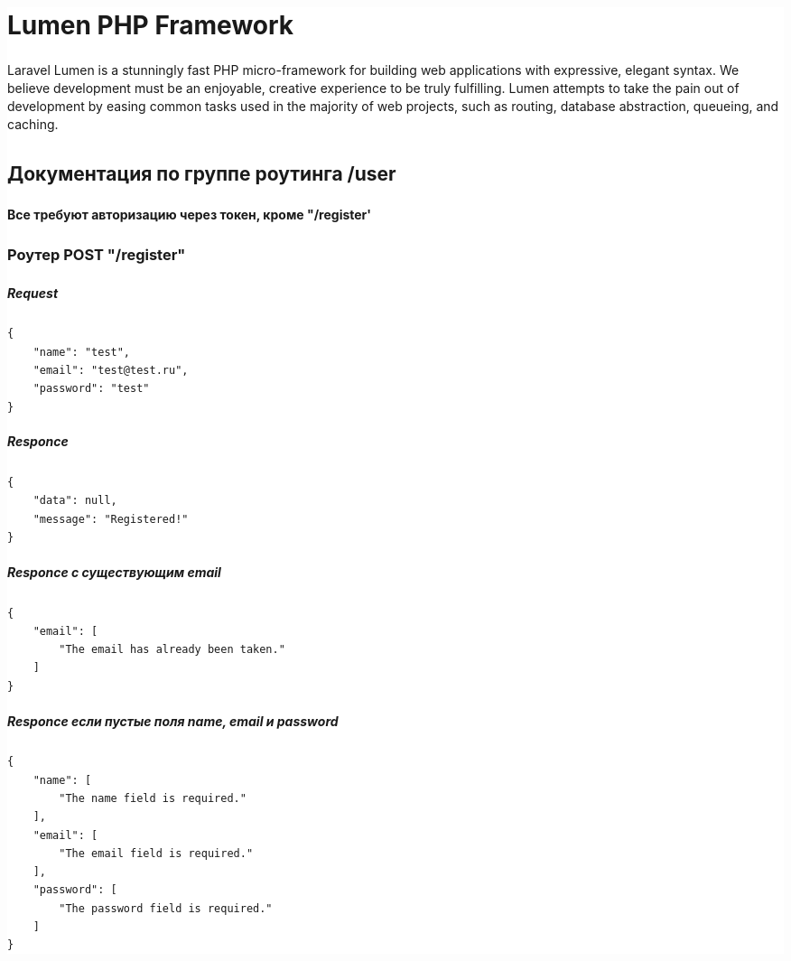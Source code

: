 # Lumen PHP Framework

Laravel Lumen is a stunningly fast PHP micro-framework for building web applications with expressive, elegant syntax. We
believe development must be an enjoyable, creative experience to be truly fulfilling. Lumen attempts to take the pain
out of development by easing common tasks used in the majority of web projects, such as routing, database abstraction,
queueing, and caching.

## Документация по группе роутинга /user

#### Все требуют авторизацию через токен, кроме "/register'

### Роутер POST "/register"

##### Request

    {
        "name": "test",
        "email": "test@test.ru",
        "password": "test"
    }

##### Responce

    {
        "data": null,
        "message": "Registered!"
    }

##### Responce с существующим email

    {
        "email": [
            "The email has already been taken."
        ]
    }

##### Responce если пустые поля name, email и password

    {
        "name": [
            "The name field is required."
        ],
        "email": [
            "The email field is required."
        ],
        "password": [
            "The password field is required."
        ]
    }
